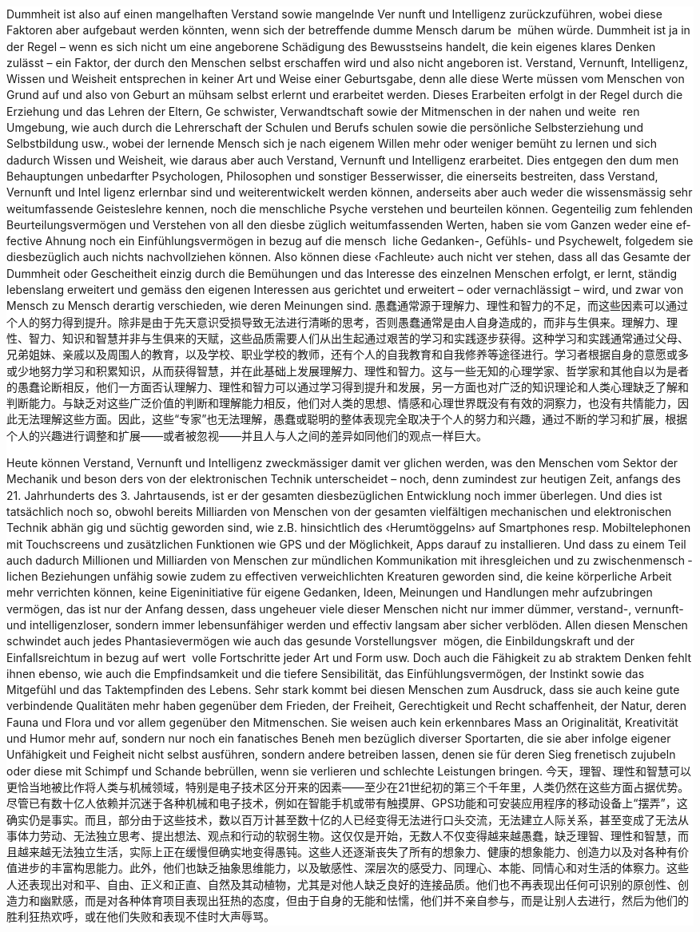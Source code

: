 Dummheit ist also auf einen mangelhaften Verstand sowie mangelnde Ver­ nunft und Intelligenz zurückzuführen, wobei diese Faktoren aber aufgebaut werden könnten, wenn sich der betreffende dumme Mensch darum be ­ mühen würde. Dummheit ist ja in der Regel – wenn es sich nicht um eine angeborene Schädigung des Bewusstseins handelt, die kein eigenes klares Denken zulässt – ein Faktor, der durch den Menschen selbst erschaffen wird und also nicht angeboren ist. Verstand, Vernunft, Intelligenz, Wissen und Weisheit entsprechen in keiner Art und Weise einer Geburtsgabe, denn alle diese Werte müssen vom Menschen von Grund auf und also von Geburt an mühsam selbst erlernt und erarbeitet werden. Dieses Erarbeiten erfolgt in der Regel durch die Erziehung und das Lehren der Eltern, Ge­ schwister, Verwandtschaft sowie der Mitmenschen in der nahen und weite ­ ren Umgebung, wie auch durch die Lehrerschaft der Schulen und Berufs­ schulen sowie die persönliche Selbsterziehung und Selbstbildung usw., wobei der lernende Mensch sich je nach eigenem Willen mehr oder weniger bemüht zu lernen und sich dadurch Wissen und Weisheit, wie daraus aber auch Verstand, Vernunft und Intelligenz erarbeitet. Dies entgegen den dum­ men Behauptungen unbedarfter Psychologen, Philosophen und sonstiger Besserwisser, die einerseits bestreiten, dass Verstand, Vernunft und Intel­ ligenz erlernbar sind und weiterentwickelt werden können, anderseits aber auch weder die wissensmässig sehr weitumfassende Geisteslehre kennen, noch die menschliche Psyche verstehen und beurteilen können. Gegenteilig zum fehlenden Beurteilungsvermögen und Verstehen von all den diesbe­ züglich weitumfassenden Werten, haben sie vom Ganzen weder eine ef­ fective Ahnung noch ein Einfühlungsvermögen in bezug auf die mensch ­ liche Gedanken-, Gefühls- und Psychewelt, folgedem sie diesbezüglich auch nichts nachvollziehen können. Also können diese ‹Fachleute› auch nicht ver­ stehen, dass all das Gesamte der Dummheit oder Gescheitheit einzig durch die Bemühungen und das Interesse des einzelnen Menschen erfolgt, er­ lernt, ständig lebenslang erweitert und gemäss den eigenen Interessen aus­ gerichtet und erweitert – oder vernachlässigt – wird, und zwar von Mensch zu Mensch derartig verschieden, wie deren Meinungen sind.
愚蠢通常源于理解力、理性和智力的不足，而这些因素可以通过个人的努力得到提升。除非是由于先天意识受损导致无法进行清晰的思考，否则愚蠢通常是由人自身造成的，而非与生俱来。理解力、理性、智力、知识和智慧并非与生俱来的天赋，这些品质需要人们从出生起通过艰苦的学习和实践逐步获得。这种学习和实践通常通过父母、兄弟姐妹、亲戚以及周围人的教育，以及学校、职业学校的教师，还有个人的自我教育和自我修养等途径进行。学习者根据自身的意愿或多或少地努力学习和积累知识，从而获得智慧，并在此基础上发展理解力、理性和智力。这与一些无知的心理学家、哲学家和其他自以为是者的愚蠢论断相反，他们一方面否认理解力、理性和智力可以通过学习得到提升和发展，另一方面也对广泛的知识理论和人类心理缺乏了解和判断能力。与缺乏对这些广泛价值的判断和理解能力相反，他们对人类的思想、情感和心理世界既没有有效的洞察力，也没有共情能力，因此无法理解这些方面。因此，这些“专家”也无法理解，愚蠢或聪明的整体表现完全取决于个人的努力和兴趣，通过不断的学习和扩展，根据个人的兴趣进行调整和扩展——或者被忽视——并且人与人之间的差异如同他们的观点一样巨大。

Heute können Verstand, Vernunft und Intelligenz zweckmässiger damit ver­ glichen werden, was den Menschen vom Sektor der Mechanik und beson­ ders von der elektronischen Technik unterscheidet – noch, denn zumindest zur heutigen Zeit, anfangs des 21. Jahrhunderts des 3. Jahrtausends, ist er der gesamten diesbezüglichen Entwicklung noch immer überlegen. Und dies ist tatsächlich noch so, obwohl bereits Milliarden von Menschen von der gesamten vielfältigen mechanischen und elektronischen Technik abhän­ gig und süchtig geworden sind, wie z.B. hinsichtlich des ‹Herumtöggelns› auf Smartphones resp. Mobiltelephonen mit Touchscreens und zusätzlichen Funktionen wie GPS und der Möglichkeit, Apps darauf zu installieren. Und dass zu einem Teil auch dadurch Millionen und Milliarden von Menschen zur mündlichen Kommunikation mit ihresgleichen und zu zwischenmensch ­ lichen Beziehungen unfähig sowie zudem zu effectiven verweichlichten Kreaturen geworden sind, die keine körperliche Arbeit mehr verrichten können, keine Eigeninitiative für eigene Gedanken, Ideen, Meinungen und Handlungen mehr aufzubringen vermögen, das ist nur der Anfang dessen, dass ungeheuer viele dieser Menschen nicht nur immer dümmer, verstand-, vernunft- und intelligenzloser, sondern immer lebensunfähiger werden und effectiv langsam aber sicher verblöden. Allen diesen Menschen schwindet auch jedes Phantasievermögen wie auch das gesunde Vorstellungsver ­ mögen, die Einbildungskraft und der Einfallsreichtum in bezug auf wert ­ volle Fortschritte jeder Art und Form usw. Doch auch die Fähigkeit zu ab­ straktem Denken fehlt ihnen ebenso, wie auch die Empfindsamkeit und die tiefere Sensibilität, das Einfühlungsvermögen, der Instinkt sowie das Mitgefühl und das Taktempfinden des Lebens. Sehr stark kommt bei diesen Menschen zum Ausdruck, dass sie auch keine gute verbindende Qualitäten mehr haben gegenüber dem Frieden, der Freiheit, Gerechtigkeit und Recht­ schaffenheit, der Natur, deren Fauna und Flora und vor allem gegenüber den Mitmenschen. Sie weisen auch kein erkennbares Mass an Originalität, Kreativität und Humor mehr auf, sondern nur noch ein fanatisches Beneh­ men bezüglich diverser Sportarten, die sie aber infolge eigener Unfähigkeit und Feigheit nicht selbst ausführen, sondern andere betreiben lassen, denen sie für deren Sieg frenetisch zujubeln oder diese mit Schimpf und Schande bebrüllen, wenn sie verlieren und schlechte Leistungen bringen.
今天，理智、理性和智慧可以更恰当地被比作将人类与机械领域，特别是电子技术区分开来的因素——至少在21世纪初的第三个千年里，人类仍然在这些方面占据优势。尽管已有数十亿人依赖并沉迷于各种机械和电子技术，例如在智能手机或带有触摸屏、GPS功能和可安装应用程序的移动设备上“摆弄”，这确实仍是事实。而且，部分由于这些技术，数以百万计甚至数十亿的人已经变得无法进行口头交流，无法建立人际关系，甚至变成了无法从事体力劳动、无法独立思考、提出想法、观点和行动的软弱生物。这仅仅是开始，无数人不仅变得越来越愚蠢，缺乏理智、理性和智慧，而且越来越无法独立生活，实际上正在缓慢但确实地变得愚钝。这些人还逐渐丧失了所有的想象力、健康的想象能力、创造力以及对各种有价值进步的丰富构思能力。此外，他们也缺乏抽象思维能力，以及敏感性、深层次的感受力、同理心、本能、同情心和对生活的体察力。这些人还表现出对和平、自由、正义和正直、自然及其动植物，尤其是对他人缺乏良好的连接品质。他们也不再表现出任何可识别的原创性、创造力和幽默感，而是对各种体育项目表现出狂热的态度，但由于自身的无能和怯懦，他们并不亲自参与，而是让别人去进行，然后为他们的胜利狂热欢呼，或在他们失败和表现不佳时大声辱骂。
